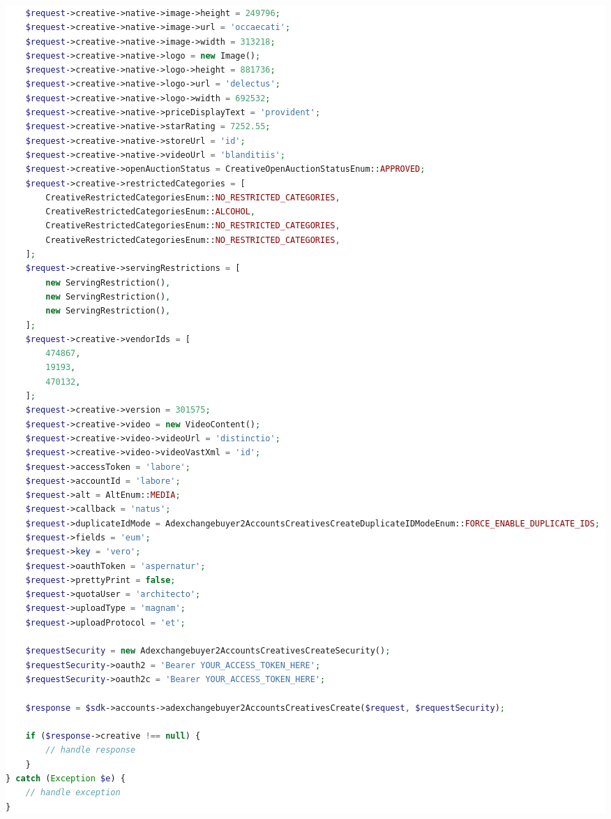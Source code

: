 ```php
    $request->creative->native->image->height = 249796;
    $request->creative->native->image->url = 'occaecati';
    $request->creative->native->image->width = 313218;
    $request->creative->native->logo = new Image();
    $request->creative->native->logo->height = 881736;
    $request->creative->native->logo->url = 'delectus';
    $request->creative->native->logo->width = 692532;
    $request->creative->native->priceDisplayText = 'provident';
    $request->creative->native->starRating = 7252.55;
    $request->creative->native->storeUrl = 'id';
    $request->creative->native->videoUrl = 'blanditiis';
    $request->creative->openAuctionStatus = CreativeOpenAuctionStatusEnum::APPROVED;
    $request->creative->restrictedCategories = [
        CreativeRestrictedCategoriesEnum::NO_RESTRICTED_CATEGORIES,
        CreativeRestrictedCategoriesEnum::ALCOHOL,
        CreativeRestrictedCategoriesEnum::NO_RESTRICTED_CATEGORIES,
        CreativeRestrictedCategoriesEnum::NO_RESTRICTED_CATEGORIES,
    ];
    $request->creative->servingRestrictions = [
        new ServingRestriction(),
        new ServingRestriction(),
        new ServingRestriction(),
    ];
    $request->creative->vendorIds = [
        474867,
        19193,
        470132,
    ];
    $request->creative->version = 301575;
    $request->creative->video = new VideoContent();
    $request->creative->video->videoUrl = 'distinctio';
    $request->creative->video->videoVastXml = 'id';
    $request->accessToken = 'labore';
    $request->accountId = 'labore';
    $request->alt = AltEnum::MEDIA;
    $request->callback = 'natus';
    $request->duplicateIdMode = Adexchangebuyer2AccountsCreativesCreateDuplicateIDModeEnum::FORCE_ENABLE_DUPLICATE_IDS;
    $request->fields = 'eum';
    $request->key = 'vero';
    $request->oauthToken = 'aspernatur';
    $request->prettyPrint = false;
    $request->quotaUser = 'architecto';
    $request->uploadType = 'magnam';
    $request->uploadProtocol = 'et';

    $requestSecurity = new Adexchangebuyer2AccountsCreativesCreateSecurity();
    $requestSecurity->oauth2 = 'Bearer YOUR_ACCESS_TOKEN_HERE';
    $requestSecurity->oauth2c = 'Bearer YOUR_ACCESS_TOKEN_HERE';

    $response = $sdk->accounts->adexchangebuyer2AccountsCreativesCreate($request, $requestSecurity);

    if ($response->creative !== null) {
        // handle response
    }
} catch (Exception $e) {
    // handle exception
}
```
